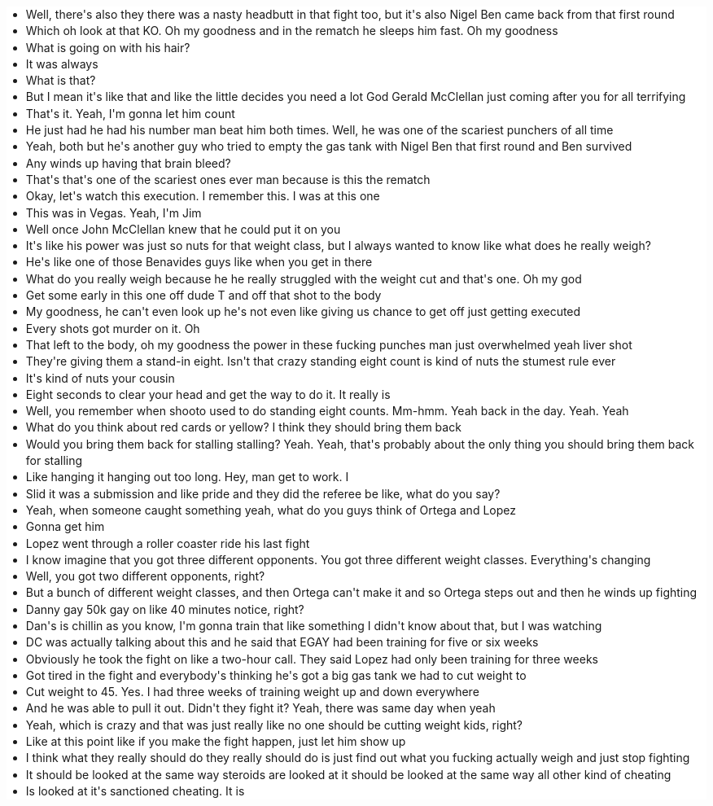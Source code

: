 *  Well, there's also they there was a nasty headbutt in that fight too, but it's also Nigel Ben came back from that first round
*  Which oh look at that KO. Oh my goodness and in the rematch he sleeps him fast. Oh my goodness
*  What is going on with his hair?
*  It was always
*  What is that?
*  But I mean it's like that and like the little decides you need a lot God Gerald McClellan just coming after you for all terrifying
*  That's it. Yeah, I'm gonna let him count
*  He just had he had his number man beat him both times. Well, he was one of the scariest punchers of all time
*  Yeah, both but he's another guy who tried to empty the gas tank with Nigel Ben that first round and Ben survived
*  Any winds up having that brain bleed?
*  That's that's one of the scariest ones ever man because is this the rematch
*  Okay, let's watch this execution. I remember this. I was at this one
*  This was in Vegas. Yeah, I'm Jim
*  Well once John McClellan knew that he could put it on you
*  It's like his power was just so nuts for that weight class, but I always wanted to know like what does he really weigh?
*  He's like one of those Benavides guys like when you get in there
*  What do you really weigh because he he really struggled with the weight cut and that's one. Oh my god
*  Get some early in this one off dude T and off that shot to the body
*  My goodness, he can't even look up he's not even like giving us chance to get off just getting executed
*  Every shots got murder on it. Oh
*  That left to the body, oh my goodness the power in these fucking punches man just overwhelmed yeah liver shot
*  They're giving them a stand-in eight. Isn't that crazy standing eight count is kind of nuts the stumest rule ever
*  It's kind of nuts your cousin
*  Eight seconds to clear your head and get the way to do it. It really is
*  Well, you remember when shooto used to do standing eight counts. Mm-hmm. Yeah back in the day. Yeah. Yeah
*  What do you think about red cards or yellow? I think they should bring them back
*  Would you bring them back for stalling stalling? Yeah. Yeah, that's probably about the only thing you should bring them back for stalling
*  Like hanging it hanging out too long. Hey, man get to work. I
*  Slid it was a submission and like pride and they did the referee be like, what do you say?
*  Yeah, when someone caught something yeah, what do you guys think of Ortega and Lopez
*  Gonna get him
*  Lopez went through a roller coaster ride his last fight
*  I know imagine that you got three different opponents. You got three different weight classes. Everything's changing
*  Well, you got two different opponents, right?
*  But a bunch of different weight classes, and then Ortega can't make it and so Ortega steps out and then he winds up fighting
*  Danny gay 50k gay on like 40 minutes notice, right?
*  Dan's is chillin as you know, I'm gonna train that like something I didn't know about that, but I was watching
*  DC was actually talking about this and he said that EGAY had been training for five or six weeks
*  Obviously he took the fight on like a two-hour call. They said Lopez had only been training for three weeks
*  Got tired in the fight and everybody's thinking he's got a big gas tank we had to cut weight to
*  Cut weight to 45. Yes. I had three weeks of training weight up and down everywhere
*  And he was able to pull it out. Didn't they fight it? Yeah, there was same day when yeah
*  Yeah, which is crazy and that was just really like no one should be cutting weight kids, right?
*  Like at this point like if you make the fight happen, just let him show up
*  I think what they really should do they really should do is just find out what you fucking actually weigh and just stop fighting
*  It should be looked at the same way steroids are looked at it should be looked at the same way all other kind of cheating
*  Is looked at it's sanctioned cheating. It is